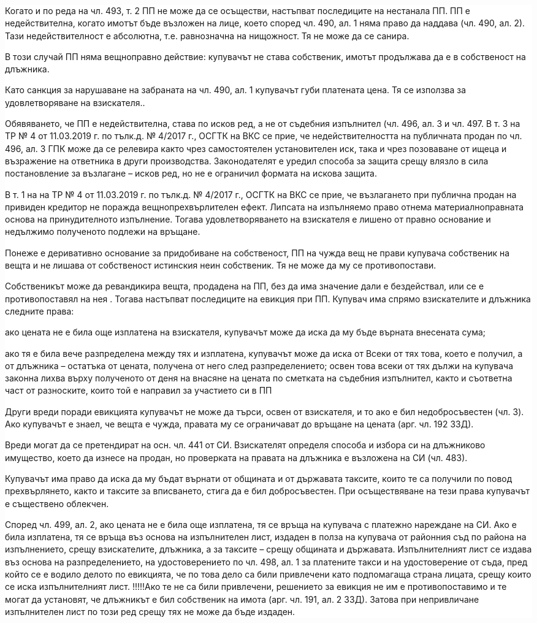 Когато и по реда на чл. 493, т. 2 ПП не може да се осъществи, настъпват последиците на нестанала ПП. ПП е недействителна, когато имотът бъде възложен на лице, което според чл. 490, ал. 1 няма право да наддава (чл. 490, ал. 2). Тази недействителност е абсолютна, т.е. равнозначна на нищожност. Тя не може да се санира. 

В този случай ПП няма вещноправно действие: купувачът не става собственик, имотът продължава да е в собственост на длъжника. 

Като санкция за нарушаване на забраната на чл. 490, ал. 1 купувачът губи платената цена. Тя се използва за удовлетворяване на взискателя.. 

Обявяването, че ПП е недействителна, става по исков ред, а не от съдебния изпълнител (чл. 496, ал. 3 и чл. 497. В т. 3 на ТР № 4 от 11.03.2019 г. по тълк.д. № 4/2017 г., ОСГТК на ВКС се прие, че недействителността на публичната продан по чл. 496, ал. 3 ГПК може да се релевира както чрез самостоятелен установителен иск, така и чрез позоваване от ищеца и възражение на ответника в други производства. Законодателят е уредил способа за защита срещу влязло в сила постановление за възлагане – исков ред, но не е ограничил формата на искова защита.  

В т. 1 на на ТР № 4 от 11.03.2019 г. по тълк.д. № 4/2017 г., ОСГТК на ВКС се прие, че възлагането при публична продан на привиден кредитор не поражда вещнопрехвърлителен ефект. Липсата на изпълняемо право отнема материалноправната основа на принудителното изпълнение. Тогава удовлетворяването на взискателя е лишено от правно основание и недължимо полученото подлежи на връщане.  

Понеже е деривативно основание за придобиване на собственост, ПП на чужда вещ не прави купувача собственик на вещта и не лишава от собственост истинския неин собственик. Тя не може да му се противопостави. 

Собственикът може да ревандикира вещта, продадена на ПП, без да има значение дали е бездействал, или се е противопоставял на нея . Тогава настъпват последиците на евикция при ПП. Купувач има спрямо взискателите и длъжника следните права: 

ако цената не е била още изплатена на взискателя, купувачът може да иска да му бъде върната внесената сума; 

ако тя е била вече разпределена между тях и изплатена, купувачът може да иска от Всеки от тях това, което е получил, а от длъжника – остатъка от цената, получена от него след разпределението; освен това всеки от тях дължи на купувача законна лихва върху полученото от деня на внасяне на цената по сметката на съдебния изпълнител, както и съответна част от разноските, които той е направил за участието си в ПП  

Други вреди поради евикцията купувачът не може да търси, освен от взискателя, и то ако е бил недобросъвестен (чл. 3). Ако купувачът е знаел, че вещта е чужда, правата му се ограничават до връщане на цената (арг. чл. 192 ЗЗД).  

Вреди могат да се претендират на осн. чл. 441 от СИ. Взискателят определя способа и избора си на длъжниково имущество, което да изнесе на продан, но проверката на правата на длъжника е възложена на СИ (чл. 483). 

Купувачът има право да иска да му бъдат върнати от общината и от държавата таксите, които те са получили по повод прехвърлянето, както и таксите за вписването, стига да е бил добросъвестен. При осъществяване на тези права купувачът е съществено облекчен.  

Според чл. 499, ал. 2, ако цената не е била още изплатена, тя се връща на купувача с платежно нареждане на СИ. Ако е била изплатена, тя се връща въз основа на изпълнителен лист, издаден в полза на купувача от районния съд по района на изпълнението, срещу взискателите, длъжника, а за таксите – срещу общината и държавата. Изпълнителният лист се издава въз основа на разпределението, на удостоверението по чл. 498, ал. 1 за платените такси и на удостоверение от съда, пред който се е водило делото по евикцията, че по това дело са били привлечени като подпомагаща страна лицата, срещу които се иска изпълнителният лист. !!!!!Ако те не са били привлечени, решението за евикция не им е противопоставимо и те могат да установят, че длъжникът е бил собственик на имота (арг. чл. 191, ал. 2 ЗЗД). Затова при непривличане изпълнителен лист по този ред срещу тях не може да бъде издаден.  
